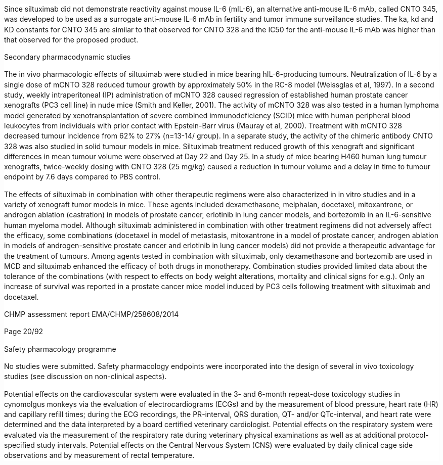 Since siltuximab did not demonstrate reactivity against mouse IL-6 (mIL-6), an alternative anti-mouse IL-6 mAb, called CNTO 345, was developed to be used as a surrogate anti-mouse IL-6 mAb in fertility and tumor immune surveillance studies. The ka, kd and KD constants for CNTO 345 are similar to that observed for CNTO 328 and the IC50 for the anti-mouse IL-6 mAb was higher than that observed for the proposed product.

Secondary pharmacodynamic studies

The in vivo pharmacologic effects of siltuximab were studied in mice bearing hIL-6-producing tumours. Neutralization of IL-6 by a single dose of mCNTO 328 reduced tumour growth by approximately 50% in the RC-8 model (Weissglas et al, 1997). In a second study, weekly intraperitoneal (IP) administration of mCNTO 328 caused regression of established human prostate cancer xenografts (PC3 cell line) in nude mice (Smith and Keller, 2001). The activity of mCNTO 328 was also tested in a human lymphoma model generated by xenotransplantation of severe combined immunodeficiency (SCID) mice with human peripheral blood leukocytes from individuals with prior contact with Epstein-Barr virus (Mauray et al, 2000). Treatment with mCNTO 328 decreased tumour incidence from 62% to 27% (n=13-14/ group). In a separate study, the activity of the chimeric antibody CNTO 328 was also studied in solid tumour models in mice. Siltuximab treatment reduced growth of this xenograft and significant differences in mean tumour volume were observed at Day 22 and Day 25. In a study of mice bearing H460 human lung tumour xenografts, twice-weekly dosing with CNTO 328 (25 mg/kg) caused a reduction in tumour volume and a delay in time to tumour endpoint by 7.6 days compared to PBS control.

The effects of siltuximab in combination with other therapeutic regimens were also characterized in in vitro studies and in a variety of xenograft tumor models in mice. These agents included dexamethasone, melphalan, docetaxel, mitoxantrone, or androgen ablation (castration) in models of prostate cancer, erlotinib in lung cancer models, and bortezomib in an IL-6-sensitive human myeloma model. Although siltuximab administered in combination with other treatment regimens did not adversely affect the efficacy, some combinations (docetaxel in model of metastasis, mitoxantrone in a model of prostate cancer, androgen ablation in models of androgen-sensitive prostate cancer and erlotinib in lung cancer models) did not provide a therapeutic advantage for the treatment of tumours. Among agents tested in combination with siltuximab, only dexamethasone and bortezomib are used in MCD and siltuximab enhanced the efficacy of both drugs in monotherapy. Combination studies provided limited data about the tolerance of the combinations (with respect to effects on body weight alterations, mortality and clinical signs for e.g.). Only an increase of survival was reported in a prostate cancer mice model induced by PC3 cells following treatment with siltuximab and docetaxel.

CHMP assessment report EMA/CHMP/258608/2014

Page 20/92


Safety pharmacology programme

No studies were submitted. Safety pharmacology endpoints were incorporated into the design of several in vivo toxicology studies (see discussion on non-clinical aspects).

Potential effects on the cardiovascular system were evaluated in the 3- and 6-month repeat-dose toxicology studies in cynomolgus monkeys via the evaluation of electrocardiograms (ECGs) and by the measurement of blood pressure, heart rate (HR) and capillary refill times; during the ECG recordings, the PR-interval, QRS duration, QT- and/or QTc-interval, and heart rate were determined and the data interpreted by a board certified veterinary cardiologist. Potential effects on the respiratory system were evaluated via the measurement of the respiratory rate during veterinary physical examinations as well as at additional protocol-specified study intervals. Potential effects on the Central Nervous System (CNS) were evaluated by daily clinical cage side observations and by measurement of rectal temperature.
